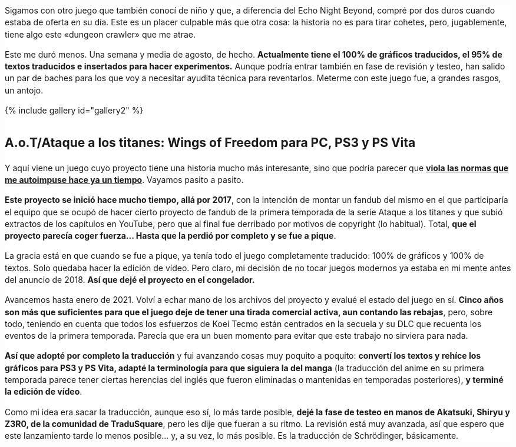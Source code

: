 Sigamos con otro juego que también conocí de niño y que, a diferencia del Echo Night Beyond, compré por dos duros cuando estaba de oferta en su día. 
Este es un placer culpable más que otra cosa: la historia no es para tirar cohetes, pero, jugablemente, tiene algo este «dungeon crawler» que me atrae. 

Este me duró menos. Una semana y media de agosto, de hecho. **Actualmente tiene el 100% de gráficos traducidos, el 95% de textos traducidos e insertados 
para hacer experimentos.** Aunque podría entrar también en fase de revisión y testeo, han salido un par de baches para los que voy a necesitar ayudita 
técnica para reventarlos. Meterme con este juego fue, a grandes rasgos, un antojo.

{% include gallery id="gallery2" %}

<a name="aot"></a>
## A.o.T/Ataque a los titanes: Wings of Freedom para PC, PS3 y PS Vita

Y aquí viene un juego cuyo proyecto tiene una historia mucho más interesante, sino que podría parecer que **[viola las normas que me autoimpuse hace ya un tiempo](/2018/08/22/comunicado-relacion-futuro-tio-victor)**. 
Vayamos pasito a pasito.

**Este proyecto se inició hace mucho tiempo, allá por 2017**, con la intención de montar un fandub del mismo en el que participaría el equipo que 
se ocupó de hacer cierto proyecto de fandub de la primera temporada de la serie Ataque a los titanes y que subió extractos de los capítulos en 
YouTube, pero que al final fue derribado por motivos de copyright (lo habitual). Total, **que el proyecto parecía coger fuerza... Hasta que la perdió 
por completo y se fue a pique**. 

La gracia está en que cuando se fue a pique, ya tenía todo el juego completamente traducido: 100% de gráficos y 100% de textos. Solo quedaba hacer 
la edición de vídeo. Pero claro, mi decisión de no tocar juegos modernos ya estaba en mi mente antes del anuncio de 2018. **Así que dejé el proyecto 
en el congelador.**

Avancemos hasta enero de 2021. Volví a echar mano de los archivos del proyecto y evalué el estado del juego en sí. **Cinco años son más que suficientes 
para que el juego deje de tener una tirada comercial activa, aun contando las rebajas**, pero, sobre todo, teniendo en cuenta que todos los esfuerzos de 
Koei Tecmo están centrados en la secuela y su DLC que recuenta los eventos de la primera temporada. Parecía que era un buen momento para evitar que este 
trabajo no sirviera para nada.

**Así que adopté por completo la traducción** y fui avanzando cosas muy poquito a poquito: **convertí los textos y rehíce los gráficos para PS3 y PS Vita, adapté 
la terminología para que siguiera la del manga** (la traducción del anime en su primera temporada parece tener ciertas herencias del inglés que fueron 
eliminadas o mantenidas en temporadas posteriores), **y terminé la edición de vídeo**.

Como mi idea era sacar la traducción, aunque eso sí, lo más tarde posible, **dejé la fase de testeo en manos de Akatsuki, Shiryu y Z3R0, de la comunidad de 
TraduSquare**, pero les dije que fueran a su ritmo. La revisión está muy avanzada, así que espero que este lanzamiento tarde lo menos posible... y, a su vez, 
lo más posible. Es la traducción de Schrödinger, básicamente.
